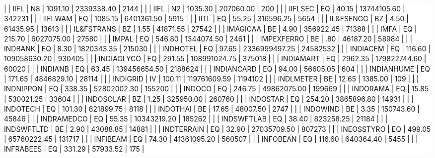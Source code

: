|  | IIFL | N8 | 1091.10 | 2339338.40 | 2144 |
|  | IIFL | N2 | 1035.30 | 207060.00 | 200 |
|  | IIFLSEC | EQ | 40.15 | 13744105.60 | 342231 |
|  | IIFLWAM | EQ | 1085.15 | 6401361.50 | 5915 |
|  | IITL | EQ | 55.25 | 316596.25 | 5654 |
|  | IL&FSENGG | BZ | 4.50 | 61435.95 | 13613 |
|  | IL&FSTRANS | BZ | 1.55 | 41871.55 | 27542 |
|  | IMAGICAA | BE | 4.90 | 356922.45 | 71388 |
|  | IMFA | EQ | 215.70 | 6027075.00 | 27580 |
|  | IMPAL | EQ | 546.80 | 1344074.50 | 2461 |
|  | IMPEXFERRO | BE | .80 | 46187.20 | 58984 |
|  | INDBANK | EQ | 8.30 | 1820343.35 | 215030 |
|  | INDHOTEL | EQ | 97.65 | 2336999497.25 | 24582532 |
|  | INDIACEM | EQ | 116.60 | 109058630.20 | 930405 |
|  | INDIAGLYCO | EQ | 291.55 | 108991024.75 | 375018 |
|  | INDIAMART | EQ | 2962.35 | 179822744.60 | 60020 |
|  | INDIANB | EQ | 63.45 | 139456654.50 | 2188624 |
|  | INDIANCARD | EQ | 94.00 | 56605.05 | 604 |
|  | INDIANHUME | EQ | 171.65 | 4846829.10 | 28114 |
|  | INDIGRID | IV | 100.11 | 119761609.59 | 1194102 |
|  | INDLMETER | BE | 12.65 | 1385.00 | 109 |
|  | INDNIPPON | EQ | 338.35 | 52802002.30 | 155200 |
|  | INDOCO | EQ | 246.75 | 49862075.00 | 199669 |
|  | INDORAMA | EQ | 15.85 | 530021.25 | 33604 |
|  | INDOSOLAR | BZ | 1.25 | 325950.00 | 260760 |
|  | INDOSTAR | EQ | 254.20 | 3865896.80 | 14931 |
|  | INDOTECH | EQ | 101.30 | 821899.75 | 8118 |
|  | INDOTHAI | BE | 17.65 | 48007.50 | 2747 |
|  | INDOWIND | BE | 3.35 | 150743.60 | 45846 |
|  | INDRAMEDCO | EQ | 55.35 | 10343219.20 | 185262 |
|  | INDSWFTLAB | EQ | 38.40 | 823258.25 | 21184 |
|  | INDSWFTLTD | BE | 2.90 | 43088.85 | 14881 |
|  | INDTERRAIN | EQ | 32.90 | 27035709.50 | 807273 |
|  | INEOSSTYRO | EQ | 499.05 | 65760222.45 | 131717 |
|  | INFIBEAM | EQ | 74.30 | 41361095.20 | 560507 |
|  | INFOBEAN | EQ | 116.60 | 640364.40 | 5455 |
|  | INFRABEES | EQ | 331.29 | 57933.52 | 175 |